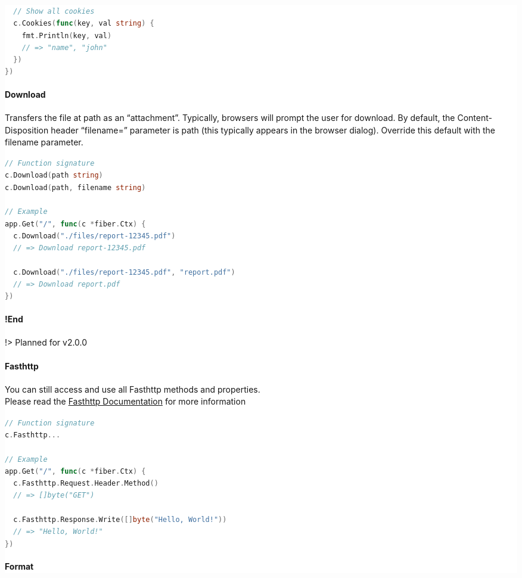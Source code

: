 ```go
  // Show all cookies
  c.Cookies(func(key, val string) {
    fmt.Println(key, val)
    // => "name", "john"
  })
})
```

#### Download

Transfers the file at path as an “attachment”. Typically, browsers will prompt the user for download. By default, the Content-Disposition header “filename=” parameter is path (this typically appears in the browser dialog). Override this default with the filename parameter.

```go
// Function signature
c.Download(path string)
c.Download(path, filename string)

// Example
app.Get("/", func(c *fiber.Ctx) {
  c.Download("./files/report-12345.pdf")
  // => Download report-12345.pdf

  c.Download("./files/report-12345.pdf", "report.pdf")
  // => Download report.pdf
})
```

#### !End

!> Planned for v2.0.0

#### Fasthttp

You can still access and use all Fasthttp methods and properties.  
Please read the [Fasthttp Documentation](https://godoc.org/github.com/valyala/fasthttp) for more information

```go
// Function signature
c.Fasthttp...

// Example
app.Get("/", func(c *fiber.Ctx) {
  c.Fasthttp.Request.Header.Method()
  // => []byte("GET")

  c.Fasthttp.Response.Write([]byte("Hello, World!"))
  // => "Hello, World!"
})
```

#### Format
